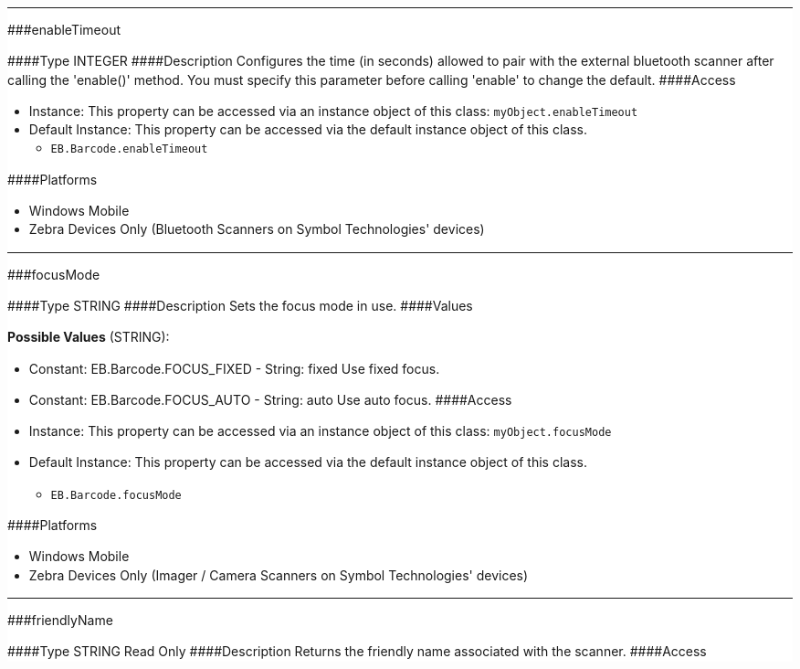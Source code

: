 -----

###enableTimeout

####Type
<span class='text-info'>INTEGER</span> 
####Description
Configures the time (in seconds) allowed to pair with the external bluetooth scanner after calling the 'enable()' method. You must specify this parameter before calling 'enable' to change the default.
####Access


* Instance: This property can be accessed via an instance object of this class: <code>myObject.enableTimeout</code>
* Default Instance: This property can be accessed via the default instance object of this class. 
	* <code>EB.Barcode.enableTimeout</code> 



####Platforms

* Windows Mobile
* Zebra Devices Only (Bluetooth Scanners on Symbol Technologies' devices)

-----

###focusMode

####Type
<span class='text-info'>STRING</span> 
####Description
Sets the focus mode in use.
####Values

<strong>Possible Values</strong> (<span class='text-info'>STRING</span>):
 
* Constant: EB.Barcode.FOCUS_FIXED - String: fixed Use fixed focus.
* Constant: EB.Barcode.FOCUS_AUTO - String: auto Use auto focus.
####Access


* Instance: This property can be accessed via an instance object of this class: <code>myObject.focusMode</code>
* Default Instance: This property can be accessed via the default instance object of this class. 
	* <code>EB.Barcode.focusMode</code> 



####Platforms

* Windows Mobile
* Zebra Devices Only (Imager / Camera Scanners on Symbol Technologies' devices)

-----

###friendlyName

####Type
<span class='text-info'>STRING</span> <span class='label label-warning'>Read Only</span>
####Description
Returns the friendly name associated with the scanner.
####Access
